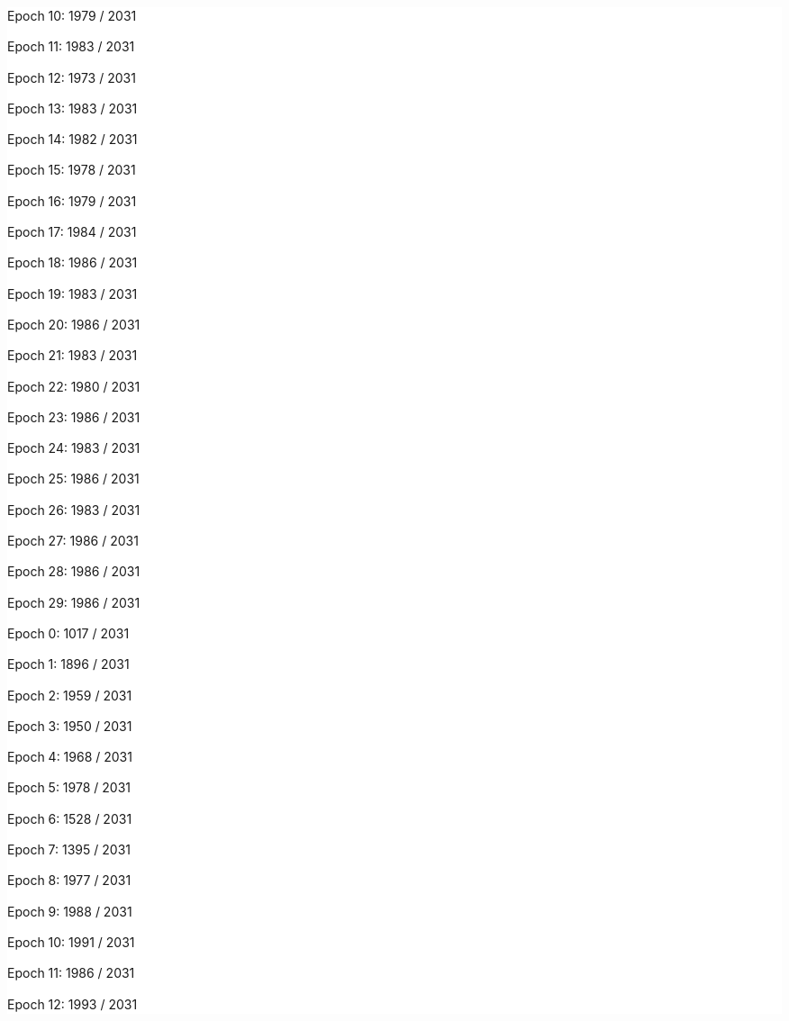 Epoch 10: 1979 / 2031

Epoch 11: 1983 / 2031

Epoch 12: 1973 / 2031

Epoch 13: 1983 / 2031

Epoch 14: 1982 / 2031

Epoch 15: 1978 / 2031

Epoch 16: 1979 / 2031

Epoch 17: 1984 / 2031

Epoch 18: 1986 / 2031

Epoch 19: 1983 / 2031

Epoch 20: 1986 / 2031

Epoch 21: 1983 / 2031

Epoch 22: 1980 / 2031

Epoch 23: 1986 / 2031

Epoch 24: 1983 / 2031

Epoch 25: 1986 / 2031

Epoch 26: 1983 / 2031

Epoch 27: 1986 / 2031

Epoch 28: 1986 / 2031

Epoch 29: 1986 / 2031

Epoch 0: 1017 / 2031

Epoch 1: 1896 / 2031

Epoch 2: 1959 / 2031

Epoch 3: 1950 / 2031

Epoch 4: 1968 / 2031

Epoch 5: 1978 / 2031

Epoch 6: 1528 / 2031

Epoch 7: 1395 / 2031

Epoch 8: 1977 / 2031

Epoch 9: 1988 / 2031

Epoch 10: 1991 / 2031

Epoch 11: 1986 / 2031

Epoch 12: 1993 / 2031
